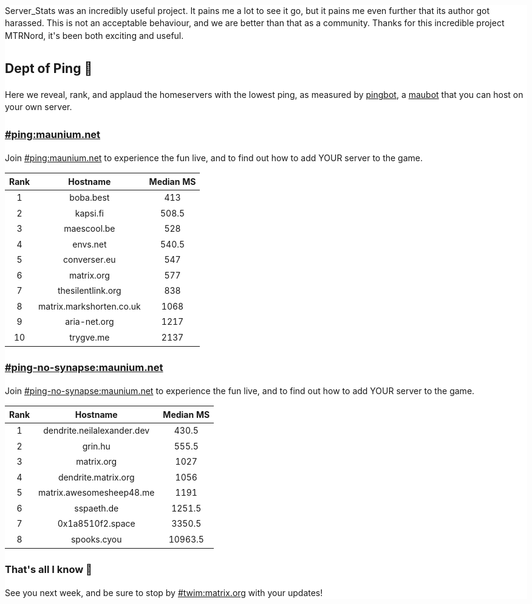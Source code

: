 Server_Stats was an incredibly useful project. It pains me a lot to see it go, but it pains me even further that its author got harassed. This is not an acceptable behaviour, and we are better than that as a community. Thanks for this incredible project MTRNord, it's been both exciting and useful.

## Dept of Ping 🏓

Here we reveal, rank, and applaud the homeservers with the lowest ping, as measured by [pingbot](https://github.com/maubot/echo), a [maubot](https://github.com/maubot/maubot) that you can host on your own server.

### [#ping:maunium.net](https://matrix.to/#/#ping:maunium.net)
Join [#ping:maunium.net](https://matrix.to/#/#ping:maunium.net) to experience the fun live, and to find out how to add YOUR server to the game.

|Rank|Hostname|Median MS|
|:---:|:---:|:---:|
|1|boba.best|413|
|2|kapsi.fi|508.5|
|3|maescool.be|528|
|4|envs.net|540.5|
|5|converser.eu|547|
|6|matrix.org|577|
|7|thesilentlink.org|838|
|8|matrix.markshorten.co.uk|1068|
|9|aria-net.org|1217|
|10|trygve.me|2137|

### [#ping-no-synapse:maunium.net](https://matrix.to/#/#ping-no-synapse:maunium.net)
Join [#ping-no-synapse:maunium.net](https://matrix.to/#/#ping-no-synapse:maunium.net) to experience the fun live, and to find out how to add YOUR server to the game.

|Rank|Hostname|Median MS|
|:---:|:---:|:---:|
|1|dendrite.neilalexander.dev|430.5|
|2|grin.hu|555.5|
|3|matrix.org|1027|
|4|dendrite.matrix.org|1056|
|5|matrix.awesomesheep48.me|1191|
|6|sspaeth.de|1251.5|
|7|0x1a8510f2.space|3350.5|
|8|spooks.cyou|10963.5|

### That's all I know 🏁

See you next week, and be sure to stop by [#twim:matrix.org](https://matrix.to/#/#twim:matrix.org) with your updates!

